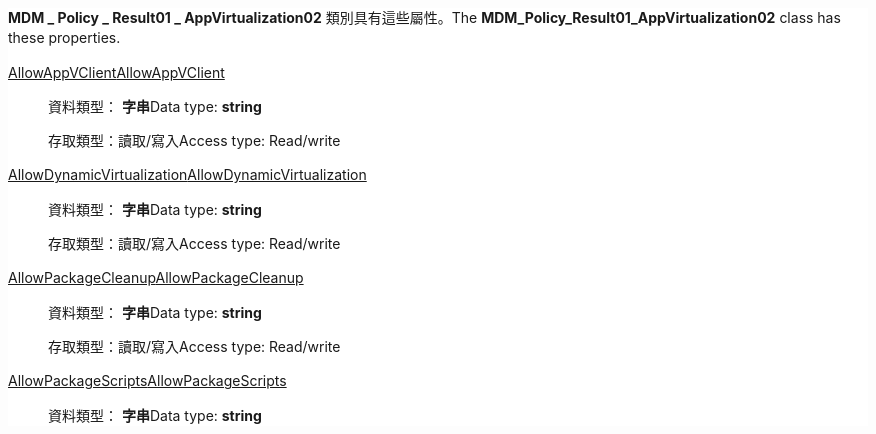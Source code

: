 <span data-ttu-id="a2406-115">**MDM \_ Policy \_ Result01 \_ AppVirtualization02** 類別具有這些屬性。</span><span class="sxs-lookup"><span data-stu-id="a2406-115">The **MDM\_Policy\_Result01\_AppVirtualization02** class has these properties.</span></span>

<dl> <dt>

[<span data-ttu-id="a2406-116">AllowAppVClient</span><span class="sxs-lookup"><span data-stu-id="a2406-116">AllowAppVClient</span></span>](/windows/client-management/mdm/policy-csp-appvirtualization#appvirtualization-allowappvclient)
</dt> <dd> <dl> <dt>

<span data-ttu-id="a2406-117">資料類型： **字串**</span><span class="sxs-lookup"><span data-stu-id="a2406-117">Data type: **string**</span></span>
</dt> <dt>

<span data-ttu-id="a2406-118">存取類型：讀取/寫入</span><span class="sxs-lookup"><span data-stu-id="a2406-118">Access type: Read/write</span></span>
</dt> </dl>

</dd> <dt>

[<span data-ttu-id="a2406-119">AllowDynamicVirtualization</span><span class="sxs-lookup"><span data-stu-id="a2406-119">AllowDynamicVirtualization</span></span>](/windows/client-management/mdm/policy-csp-appvirtualization#appvirtualization-allowdynamicvirtualization)
</dt> <dd> <dl> <dt>

<span data-ttu-id="a2406-120">資料類型： **字串**</span><span class="sxs-lookup"><span data-stu-id="a2406-120">Data type: **string**</span></span>
</dt> <dt>

<span data-ttu-id="a2406-121">存取類型：讀取/寫入</span><span class="sxs-lookup"><span data-stu-id="a2406-121">Access type: Read/write</span></span>
</dt> </dl>

</dd> <dt>

[<span data-ttu-id="a2406-122">AllowPackageCleanup</span><span class="sxs-lookup"><span data-stu-id="a2406-122">AllowPackageCleanup</span></span>](/windows/client-management/mdm/policy-csp-appvirtualization#appvirtualization-allowpackagecleanup)
</dt> <dd> <dl> <dt>

<span data-ttu-id="a2406-123">資料類型： **字串**</span><span class="sxs-lookup"><span data-stu-id="a2406-123">Data type: **string**</span></span>
</dt> <dt>

<span data-ttu-id="a2406-124">存取類型：讀取/寫入</span><span class="sxs-lookup"><span data-stu-id="a2406-124">Access type: Read/write</span></span>
</dt> </dl>

</dd> <dt>

[<span data-ttu-id="a2406-125">AllowPackageScripts</span><span class="sxs-lookup"><span data-stu-id="a2406-125">AllowPackageScripts</span></span>](/windows/client-management/mdm/policy-csp-appvirtualization#appvirtualization-allowpackagescripts)
</dt> <dd> <dl> <dt>

<span data-ttu-id="a2406-126">資料類型： **字串**</span><span class="sxs-lookup"><span data-stu-id="a2406-126">Data type: **string**</span></span>
</dt> <dt>
